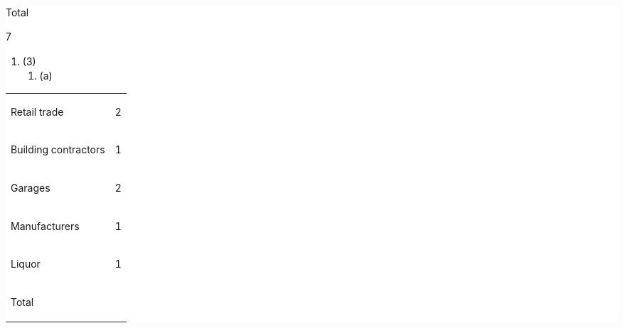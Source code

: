 <tr>

<td><p></p></td>

<td><p>Total</p></td>

<td><p>7</p></td>

</tr>

</table>

<ol>

<li>(3)

<ol>

<li>(a)</li></ol></li></ol>

<table>

<tr>

<td><p>Retail trade</p></td>

<td><p>2</p></td>

</tr>

<tr>

<td><p>Building contractors</p></td>

<td><p>1</p></td>

</tr>

<tr>

<td><p>Garages</p></td>

<td><p>2</p></td>

</tr>

<tr>

<td><p>Manufacturers</p></td>

<td><p>1</p></td>

</tr>

<tr>

<td><p>Liquor</p></td>

<td><p>1</p></td>

</tr>

<tr>

<td><p>Total</p></td>
